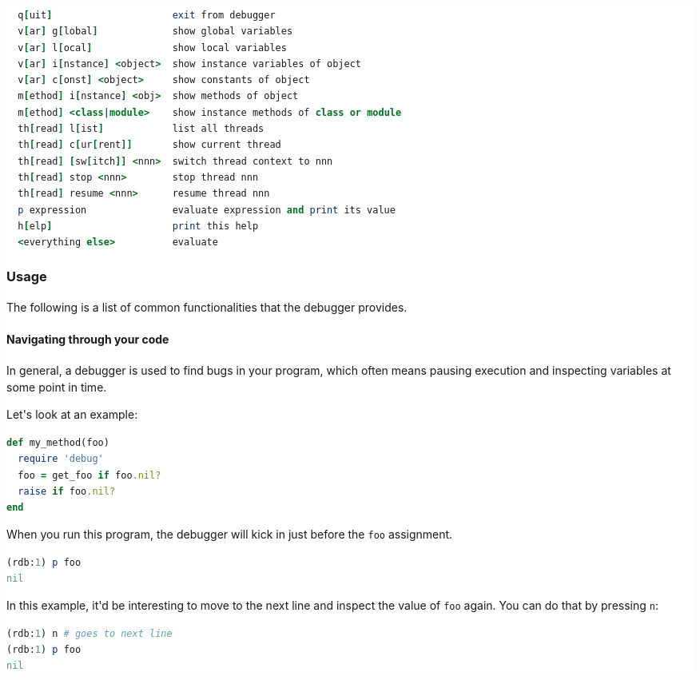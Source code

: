 ```ruby
  q[uit]                     exit from debugger
  v[ar] g[lobal]             show global variables
  v[ar] l[ocal]              show local variables
  v[ar] i[nstance] <object>  show instance variables of object
  v[ar] c[onst] <object>     show constants of object
  m[ethod] i[nstance] <obj>  show methods of object
  m[ethod] <class|module>    show instance methods of class or module
  th[read] l[ist]            list all threads
  th[read] c[ur[rent]]       show current thread
  th[read] [sw[itch]] <nnn>  switch thread context to nnn
  th[read] stop <nnn>        stop thread nnn
  th[read] resume <nnn>      resume thread nnn
  p expression               evaluate expression and print its value
  h[elp]                     print this help
  <everything else>          evaluate
```

### Usage

The following is a list of common functionalities that the debugger
provides.

#### Navigating through your code

In general, a debugger is used to find bugs in your program, which often
means pausing execution and inspecting variables at some point in time.

Let's look at an example:


```ruby
def my_method(foo)
  require 'debug'
  foo = get_foo if foo.nil?
  raise if foo.nil?
end
```

When you run this program, the debugger will kick in just before the
`foo` assignment.


```ruby
(rdb:1) p foo
nil
```

In this example, it'd be interesting to move to the next line and
inspect the value of `foo` again. You can do that by pressing `n`\:


```ruby
(rdb:1) n # goes to next line
(rdb:1) p foo
nil
```


[1]: http://www.rubyinside.com/using-ripper-to-see-how-ruby-is-parsing-
[1]: http://sourceware.org/libffi/
[2]: http://linux.die.net/man/3/floor